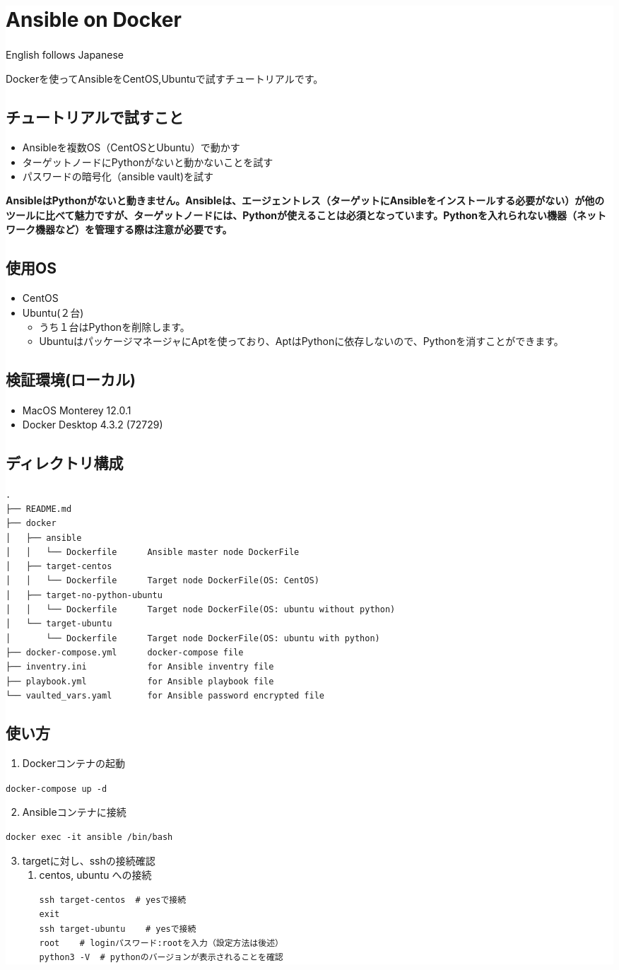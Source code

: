 # Ansible on Docker
English follows Japanese

Dockerを使ってAnsibleをCentOS,Ubuntuで試すチュートリアルです。

## チュートリアルで試すこと
- Ansibleを複数OS（CentOSとUbuntu）で動かす
- ターゲットノードにPythonがないと動かないことを試す
- パスワードの暗号化（ansible vault)を試す

**AnsibleはPythonがないと動きません。Ansibleは、エージェントレス（ターゲットにAnsibleをインストールする必要がない）が他のツールに比べて魅力ですが、ターゲットノードには、Pythonが使えることは必須となっています。Pythonを入れられない機器（ネットワーク機器など）を管理する際は注意が必要です。**


## 使用OS
- CentOS
- Ubuntu(２台)
  - うち１台はPythonを削除します。
  - UbuntuはパッケージマネージャにAptを使っており、AptはPythonに依存しないので、Pythonを消すことができます。

## 検証環境(ローカル)
- MacOS Monterey 12.0.1
- Docker Desktop 4.3.2 (72729)


## ディレクトリ構成
```
.
├── README.md
├── docker
│   ├── ansible
│   │   └── Dockerfile      Ansible master node DockerFile
│   ├── target-centos
│   │   └── Dockerfile      Target node DockerFile(OS: CentOS)
│   ├── target-no-python-ubuntu
│   │   └── Dockerfile      Target node DockerFile(OS: ubuntu without python)
│   └── target-ubuntu
│       └── Dockerfile      Target node DockerFile(OS: ubuntu with python)
├── docker-compose.yml      docker-compose file
├── inventry.ini            for Ansible inventry file
├── playbook.yml            for Ansible playbook file
└── vaulted_vars.yaml       for Ansible password encrypted file

```

## 使い方
1. Dockerコンテナの起動
```
docker-compose up -d
```
2. Ansibleコンテナに接続
```
docker exec -it ansible /bin/bash
```
3. targetに対し、sshの接続確認
    1. centos, ubuntu への接続
        ```
        ssh target-centos  # yesで接続
        exit
        ssh target-ubuntu    # yesで接続
        root    # loginパスワード:rootを入力（設定方法は後述）
        python3 -V  # pythonのバージョンが表示されることを確認